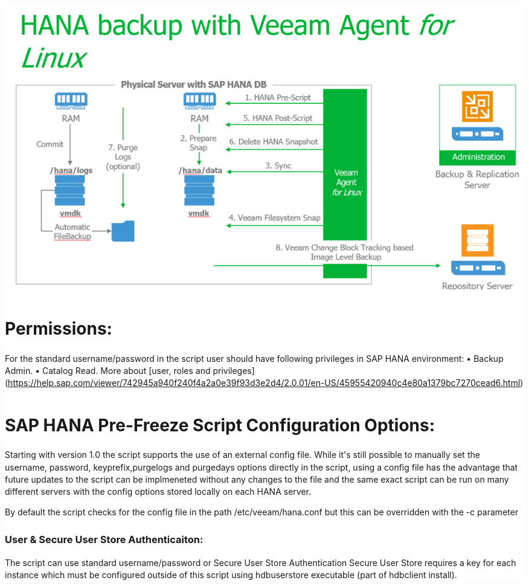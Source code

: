 ![Veeam Agent for Linux SAP HANA Backup](./HANA-BACKUP-VAL-SAP.png)

# Permissions:
For the standard username/password in the script user should have following privileges in SAP HANA environment:
•	Backup Admin.
•	Catalog Read. 
More about [user, roles and privileges] (https://help.sap.com/viewer/742945a940f240f4a2a0e39f93d3e2d4/2.0.01/en-US/45955420940c4e80a1379bc7270cead6.html) 
 
 # SAP HANA Pre-Freeze Script Configuration Options:

Starting with version 1.0 the script supports the use of an external config file. While it's still possible to manually set the username, password, keyprefix,purgelogs and purgedays options directly in the script, using a config file has the advantage that future updates to the script can be implmeneted without any changes to the file and the same exact script can be run on many different servers with the config options stored locally on each HANA server.

By default the script checks for the config file in the path /etc/veeam/hana.conf but this can be overridden with the -c parameter

### User & Secure User Store Authenticaiton:

The script can use standard username/password or Secure User Store Authentication Secure User Store requires a key for each instance which must be configured outside of this script using hdbuserstore executable (part of hdbclient install).
